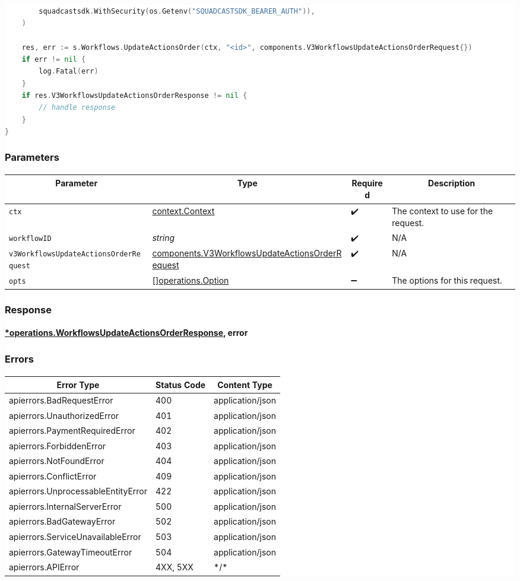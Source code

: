 ```go
        squadcastsdk.WithSecurity(os.Getenv("SQUADCASTSDK_BEARER_AUTH")),
    )

    res, err := s.Workflows.UpdateActionsOrder(ctx, "<id>", components.V3WorkflowsUpdateActionsOrderRequest{})
    if err != nil {
        log.Fatal(err)
    }
    if res.V3WorkflowsUpdateActionsOrderResponse != nil {
        // handle response
    }
}
```

### Parameters

| Parameter                                                                                                          | Type                                                                                                               | Required                                                                                                           | Description                                                                                                        |
| ------------------------------------------------------------------------------------------------------------------ | ------------------------------------------------------------------------------------------------------------------ | ------------------------------------------------------------------------------------------------------------------ | ------------------------------------------------------------------------------------------------------------------ |
| `ctx`                                                                                                              | [context.Context](https://pkg.go.dev/context#Context)                                                              | :heavy_check_mark:                                                                                                 | The context to use for the request.                                                                                |
| `workflowID`                                                                                                       | *string*                                                                                                           | :heavy_check_mark:                                                                                                 | N/A                                                                                                                |
| `v3WorkflowsUpdateActionsOrderRequest`                                                                             | [components.V3WorkflowsUpdateActionsOrderRequest](../../models/components/v3workflowsupdateactionsorderrequest.md) | :heavy_check_mark:                                                                                                 | N/A                                                                                                                |
| `opts`                                                                                                             | [][operations.Option](../../models/operations/option.md)                                                           | :heavy_minus_sign:                                                                                                 | The options for this request.                                                                                      |

### Response

**[*operations.WorkflowsUpdateActionsOrderResponse](../../models/operations/workflowsupdateactionsorderresponse.md), error**

### Errors

| Error Type                         | Status Code                        | Content Type                       |
| ---------------------------------- | ---------------------------------- | ---------------------------------- |
| apierrors.BadRequestError          | 400                                | application/json                   |
| apierrors.UnauthorizedError        | 401                                | application/json                   |
| apierrors.PaymentRequiredError     | 402                                | application/json                   |
| apierrors.ForbiddenError           | 403                                | application/json                   |
| apierrors.NotFoundError            | 404                                | application/json                   |
| apierrors.ConflictError            | 409                                | application/json                   |
| apierrors.UnprocessableEntityError | 422                                | application/json                   |
| apierrors.InternalServerError      | 500                                | application/json                   |
| apierrors.BadGatewayError          | 502                                | application/json                   |
| apierrors.ServiceUnavailableError  | 503                                | application/json                   |
| apierrors.GatewayTimeoutError      | 504                                | application/json                   |
| apierrors.APIError                 | 4XX, 5XX                           | \*/\*                              |
